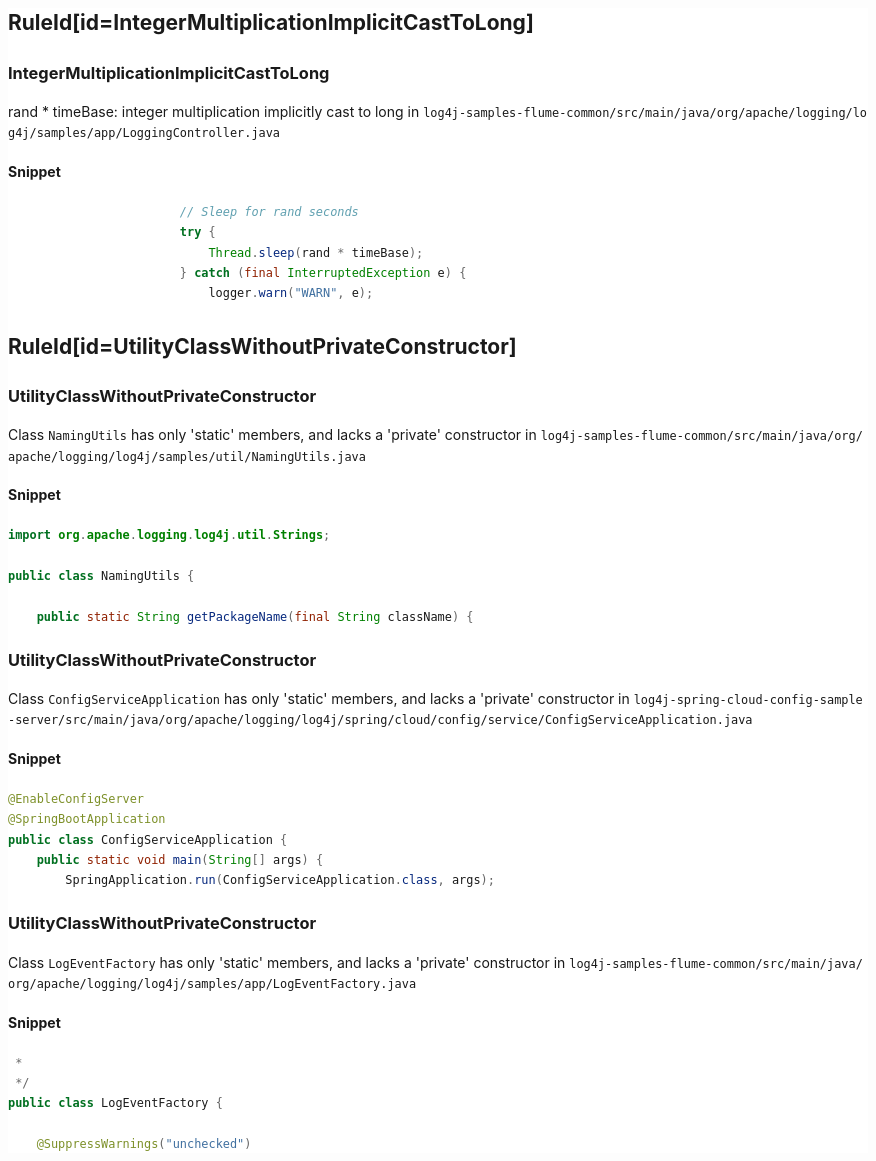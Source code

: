 ## RuleId[id=IntegerMultiplicationImplicitCastToLong]
### IntegerMultiplicationImplicitCastToLong
rand \* timeBase: integer multiplication implicitly cast to long
in `log4j-samples-flume-common/src/main/java/org/apache/logging/log4j/samples/app/LoggingController.java`
#### Snippet
```java
                        // Sleep for rand seconds
                        try {
                            Thread.sleep(rand * timeBase);
                        } catch (final InterruptedException e) {
                            logger.warn("WARN", e);
```

## RuleId[id=UtilityClassWithoutPrivateConstructor]
### UtilityClassWithoutPrivateConstructor
Class `NamingUtils` has only 'static' members, and lacks a 'private' constructor
in `log4j-samples-flume-common/src/main/java/org/apache/logging/log4j/samples/util/NamingUtils.java`
#### Snippet
```java
import org.apache.logging.log4j.util.Strings;

public class NamingUtils {

    public static String getPackageName(final String className) {
```

### UtilityClassWithoutPrivateConstructor
Class `ConfigServiceApplication` has only 'static' members, and lacks a 'private' constructor
in `log4j-spring-cloud-config-sample-server/src/main/java/org/apache/logging/log4j/spring/cloud/config/service/ConfigServiceApplication.java`
#### Snippet
```java
@EnableConfigServer
@SpringBootApplication
public class ConfigServiceApplication {
    public static void main(String[] args) {
        SpringApplication.run(ConfigServiceApplication.class, args);
```

### UtilityClassWithoutPrivateConstructor
Class `LogEventFactory` has only 'static' members, and lacks a 'private' constructor
in `log4j-samples-flume-common/src/main/java/org/apache/logging/log4j/samples/app/LogEventFactory.java`
#### Snippet
```java
 *
 */
public class LogEventFactory {

    @SuppressWarnings("unchecked")
```
